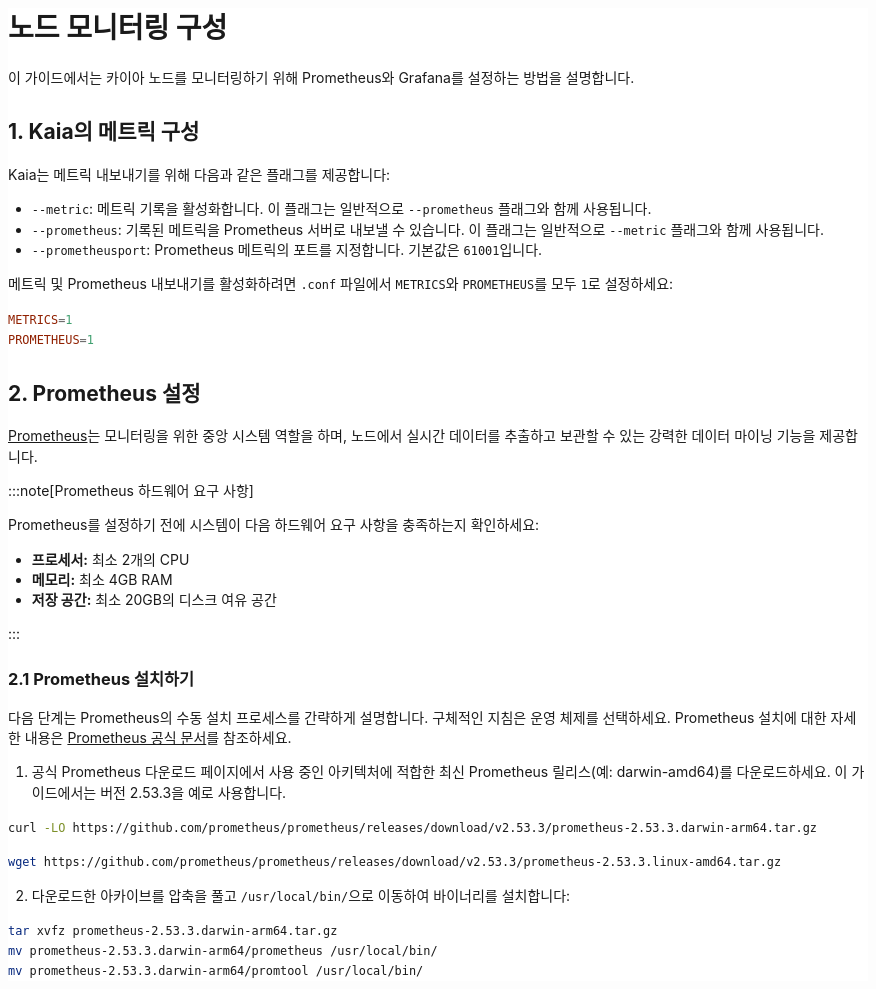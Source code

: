 # 노드 모니터링 구성

이 가이드에서는 카이아 노드를 모니터링하기 위해 Prometheus와 Grafana를 설정하는 방법을 설명합니다.

## 1\. Kaia의 메트릭 구성

Kaia는 메트릭 내보내기를 위해 다음과 같은 플래그를 제공합니다:

- `--metric`: 메트릭 기록을 활성화합니다. 이 플래그는 일반적으로 `--prometheus` 플래그와 함께 사용됩니다.
- `--prometheus`: 기록된 메트릭을 Prometheus 서버로 내보낼 수 있습니다. 이 플래그는 일반적으로 `--metric` 플래그와 함께 사용됩니다.
- `--prometheusport`: Prometheus 메트릭의 포트를 지정합니다. 기본값은 `61001`입니다.

메트릭 및 Prometheus 내보내기를 활성화하려면 `.conf` 파일에서 `METRICS`와 `PROMETHEUS`를 모두 `1`로 설정하세요:

```conf
METRICS=1
PROMETHEUS=1
```

## 2\. Prometheus 설정

[Prometheus](https://prometheus.io/)는 모니터링을 위한 중앙 시스템 역할을 하며, 노드에서 실시간 데이터를 추출하고 보관할 수 있는 강력한 데이터 마이닝 기능을 제공합니다.

:::note[Prometheus 하드웨어 요구 사항]

Prometheus를 설정하기 전에 시스템이 다음 하드웨어 요구 사항을 충족하는지 확인하세요:

- **프로세서:** 최소 2개의 CPU
- **메모리:** 최소 4GB RAM
- **저장 공간:** 최소 20GB의 디스크 여유 공간

:::

### 2.1 Prometheus 설치하기

다음 단계는 Prometheus의 수동 설치 프로세스를 간략하게 설명합니다. 구체적인 지침은 운영 체제를 선택하세요. Prometheus 설치에 대한 자세한 내용은 [Prometheus 공식 문서](https://prometheus.io/docs/prometheus/latest/getting_started/)를 참조하세요.

1. 공식 Prometheus 다운로드 페이지에서 사용 중인 아키텍처에 적합한 최신 Prometheus 릴리스(예: darwin-amd64)를 다운로드하세요. 이 가이드에서는 버전 2.53.3을 예로 사용합니다.

```bash
curl -LO https://github.com/prometheus/prometheus/releases/download/v2.53.3/prometheus-2.53.3.darwin-arm64.tar.gz
```

```bash
wget https://github.com/prometheus/prometheus/releases/download/v2.53.3/prometheus-2.53.3.linux-amd64.tar.gz
```

2. 다운로드한 아카이브를 압축을 풀고 `/usr/local/bin/`으로 이동하여 바이너리를 설치합니다:

```bash
tar xvfz prometheus-2.53.3.darwin-arm64.tar.gz
mv prometheus-2.53.3.darwin-arm64/prometheus /usr/local/bin/
mv prometheus-2.53.3.darwin-arm64/promtool /usr/local/bin/
```
